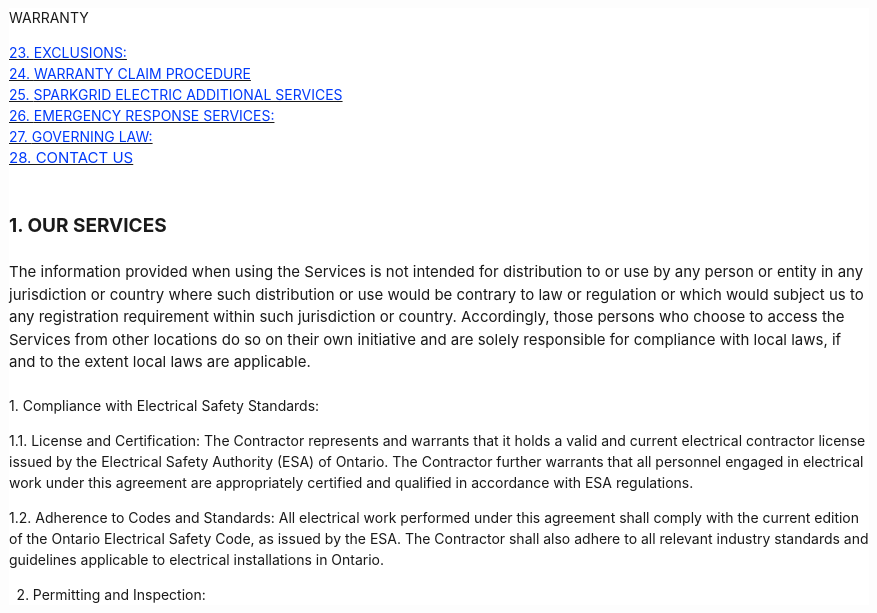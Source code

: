 <bdt class="question">WARRANTY</bdt></span></span></a><bdt class="statement-end-if-in-editor"><span data-custom-class="body_text"></span></bdt></div><div class="MsoNormal" style="line-height: 1.5;"><bdt class="block-component"></bdt><a data-custom-class="link" href="#addclauseb"><span style="color: rgb(0, 58, 250);"><span data-custom-class="body_text">23. <bdt class="question">EXCLUSIONS:</bdt></span></span></a><bdt class="statement-end-if-in-editor"></bdt></div><div class="MsoNormal" style="line-height: 1.5;"><bdt class="block-component"></bdt><a data-custom-class="link" href="#addclausec"><span style="color: rgb(0, 58, 250);"><span data-custom-class="body_text">24. <bdt class="question">WARRANTY CLAIM PROCEDURE</bdt></span></span></a><bdt class="statement-end-if-in-editor"></bdt></div><div class="MsoNormal" style="line-height: 1.5;"><bdt class="block-component"></bdt><a data-custom-class="link" href="#addclaused"><span style="color: rgb(0, 58, 250);"><span data-custom-class="body_text">25. <bdt class="question">SPARKGRID ELECTRIC ADDITIONAL SERVICES</bdt></span></span></a><bdt class="statement-end-if-in-editor"></bdt></div><div class="MsoNormal" style="line-height: 1.5;"><bdt class="block-component"></bdt><a data-custom-class="link" href="#addclausee"><span style="color: rgb(0, 58, 250);"><span data-custom-class="body_text">26. <bdt class="question">EMERGENCY RESPONSE SERVICES:</bdt></span></span></a><bdt class="statement-end-if-in-editor"></bdt></div><div class="MsoNormal" style="line-height: 1.5;"><bdt class="block-component"></bdt><a data-custom-class="link" href="#addclausef"><span style="color: rgb(0, 58, 250);"><span data-custom-class="body_text">27. <bdt class="question">GOVERNING LAW:</bdt></span></span></a><bdt class="statement-end-if-in-editor"></bdt></div><div class="MsoNormal" style="line-height: 1.5;"><bdt class="block-component"></bdt></div><div class="MsoNormal" style="line-height: 1.5;"><bdt class="block-component"></bdt></div><div class="MsoNormal" style="line-height: 1.5;"><bdt class="block-component"></bdt></div><div class="MsoNormal" style="line-height: 1.5;"><bdt class="block-component"></bdt></div><div class="MsoNormal" style="line-height: 1.5;"><a data-custom-class="link" href="#contact"><span style="color: rgb(0, 58, 250); font-size: 15px;"><span data-custom-class="body_text">28. CONTACT US</span></span></a></div></div><div align="center" style="text-align: left;"><div class="MsoNormal" data-custom-class="heading_1" style="line-height: 1.5;"><a name="_b6y29mp52qvx"></a></div><div class="MsoNormal" style="line-height: 1.5;"><br></div><div class="MsoNormal" style="line-height: 1.5;"><br></div><div class="MsoNormal" data-custom-class="heading_1" id="services" style="line-height: 1.5;"><strong><span style="font-size: 19px;">1. OUR SERVICES</span></strong></div><div class="MsoNormal" style="line-height: 1.5;"><br></div><div class="MsoNormal" data-custom-class="body_text" style="line-height: 1.5;"><span style="font-size: 15px;">The information provided when using the Services is not intended for distribution to or use by any person or entity in any jurisdiction or country where such distribution or use would be contrary to law or regulation or which would subject us to any registration requirement within such jurisdiction or country. Accordingly, those persons who choose to access the Services from other locations do so on their own initiative and are solely responsible for compliance with local laws, if and to the extent local laws are applicable.<bdt class="block-component"></bdt></span><bdt class="block-component"><span style="font-size: 15px;"></bdt></span></div><div class="MsoNormal" style="line-height: 1.5;"><br></div><div class="MsoNormal" data-custom-class="body_text" style="line-height: 1.5;"><bdt class="question">1. Compliance with Electrical Safety Standards:

1.1. License and Certification:
The Contractor represents and warrants that it holds a valid and current electrical contractor license issued by the Electrical Safety Authority (ESA) of Ontario. The Contractor further warrants that all personnel engaged in electrical work under this agreement are appropriately certified and qualified in accordance with ESA regulations.

1.2. Adherence to Codes and Standards:
All electrical work performed under this agreement shall comply with the current edition of the Ontario Electrical Safety Code, as issued by the ESA. The Contractor shall also adhere to all relevant industry standards and guidelines applicable to electrical installations in Ontario.

2. Permitting and Inspection:
